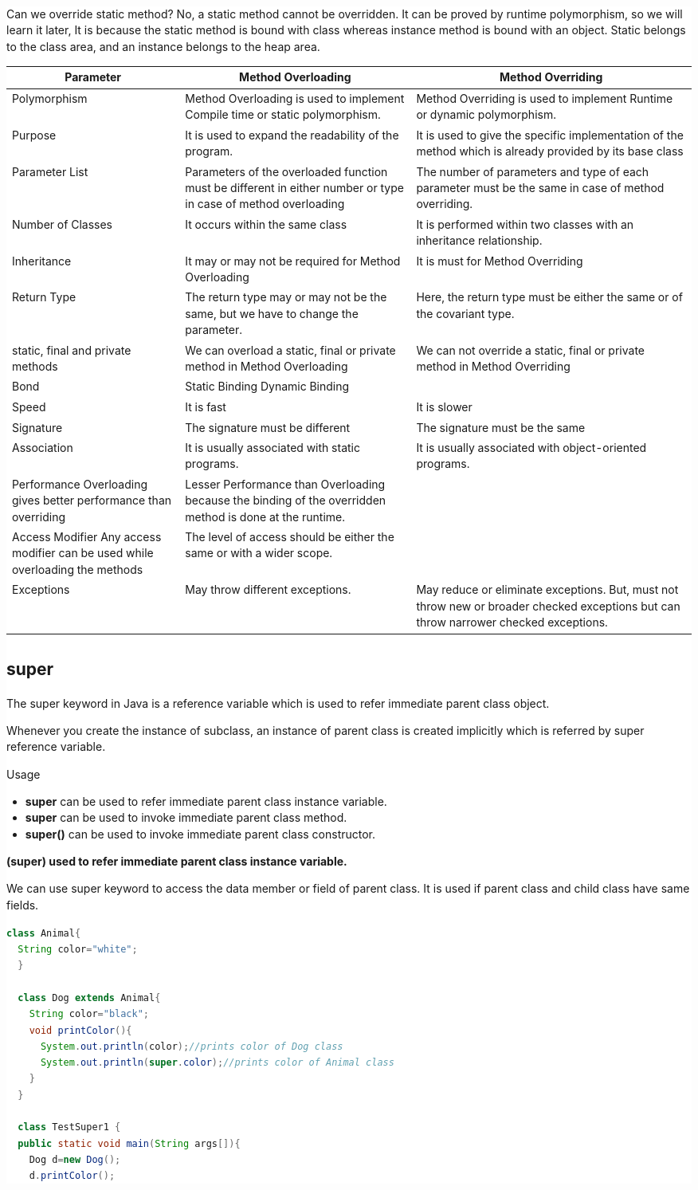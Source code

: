 Can we override static method?
No, a static method cannot be overridden. It can be proved by runtime polymorphism, so we will learn it later, It is because the static method is bound with class whereas instance method is bound with an object. Static belongs to the class area, and an instance belongs to the heap area.

| Parameter	| Method Overloading | Method Overriding |
|---|---|---|
| Polymorphism |	Method Overloading is used to implement Compile time or static polymorphism.	| Method Overriding is used to implement Runtime or dynamic polymorphism.|
| Purpose|	It is used to expand the readability of the program.	| It is used to give the specific implementation of the method which is already provided by its base class|
| Parameter List	| Parameters of the overloaded function must be different in either number or type in case of method overloading	| The number of parameters and type of each parameter must be the same in case of method overriding.|
| Number of Classes	| It occurs within the same class	| It is performed within two classes with an inheritance relationship.| 
| Inheritance |	It may or may not be required for Method Overloading	| It is must for Method Overriding |
| Return Type	| The return type may or may not be the same, but we have to change the parameter.	| Here, the return type must be either the same or of the covariant type.|
|static, final and private methods	| We can overload a static, final or private method in Method Overloading	| We can not override a static, final or private method in Method Overriding|
| Bond	| Static Binding	Dynamic Binding |
| Speed	| It is fast |	It is slower |
| Signature |	The signature must be different	| The signature must be the same |
| Association	| It is usually associated with static programs.	| It is usually associated with object-oriented programs.|
| Performance	Overloading gives better performance than overriding | Lesser  Performance than Overloading because the binding of the overridden method is done at the runtime.|
| Access Modifier	Any access modifier can be used while overloading the methods |	The level of access should be either the same or with a wider scope. |
| Exceptions	| May throw different exceptions. |	May reduce or eliminate exceptions. But, must not throw new or broader checked exceptions but can throw narrower checked exceptions.|

## super

The super keyword in Java is a reference variable which is used to refer immediate parent class object.

Whenever you create the instance of subclass, an instance of parent class is created implicitly which is referred by super reference variable.

Usage 
- **super** can be used to refer immediate parent class instance variable.
- **super** can be used to invoke immediate parent class method.
- **super()** can be used to invoke immediate parent class constructor.

**(super) used to refer immediate parent class instance variable.**

We can use super keyword to access the data member or field of parent class. It is used if parent class and child class have same fields.

```java
class Animal{  
  String color="white";  
  }  
  
  class Dog extends Animal{  
    String color="black";  
    void printColor(){  
      System.out.println(color);//prints color of Dog class  
      System.out.println(super.color);//prints color of Animal class  
    }  
  }

  class TestSuper1 {  
  public static void main(String args[]){  
    Dog d=new Dog();  
    d.printColor();  
```